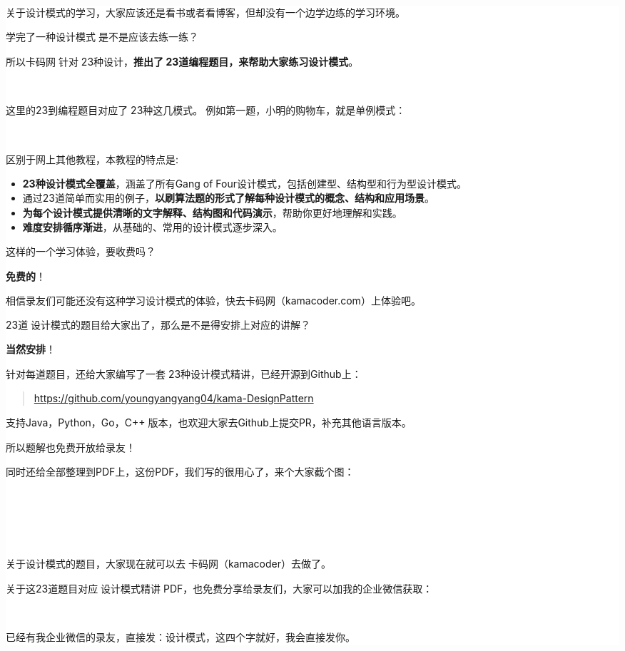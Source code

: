 
关于设计模式的学习，大家应该还是看书或者看博客，但却没有一个边学边练的学习环境。

学完了一种设计模式 是不是应该去练一练？

所以卡码网 针对 23种设计，**推出了 23道编程题目，来帮助大家练习设计模式**。

<div align="center"><img src='https://code-thinking-1253855093.file.myqcloud.com/pics/20240104164130.png' width=500 alt=''></img></div>

这里的23到编程题目对应了 23种这几模式。 例如第一题，小明的购物车，就是单例模式：

<div align="center"><img src='https://code-thinking-1253855093.file.myqcloud.com/pics/20240103210802.png' width=500 alt=''></img></div>

区别于网上其他教程，本教程的特点是:

* **23种设计模式全覆盖**，涵盖了所有Gang of Four设计模式，包括创建型、结构型和行为型设计模式。
* 通过23道简单而实用的例子，**以刷算法题的形式了解每种设计模式的概念、结构和应用场景**。
* **为每个设计模式提供清晰的文字解释、结构图和代码演示**，帮助你更好地理解和实践。
* **难度安排循序渐进**，从基础的、常用的设计模式逐步深入。

这样的一个学习体验，要收费吗？

**免费的**！

相信录友们可能还没有这种学习设计模式的体验，快去卡码网（kamacoder.com）上体验吧。

23道 设计模式的题目给大家出了，那么是不是得安排上对应的讲解？

**当然安排**！

针对每道题目，还给大家编写了一套 23种设计模式精讲，已经开源到Github上：

> https://github.com/youngyangyang04/kama-DesignPattern

支持Java，Python，Go，C++ 版本，也欢迎大家去Github上提交PR，补充其他语言版本。

所以题解也免费开放给录友！

同时还给全部整理到PDF上，这份PDF，我们写的很用心了，来个大家截个图：

<div align="center"><img src='https://code-thinking-1253855093.file.myqcloud.com/pics/20240104164830.png' width=500 alt=''></img></div>

<div align="center"><img src='https://code-thinking-1253855093.file.myqcloud.com/pics/20240104164854.png' width=500 alt=''></img></div>

<div align="center"><img src='https://code-thinking-1253855093.file.myqcloud.com/pics/20240104164920.png' width=500 alt=''></img></div>

<div align="center"><img src='https://code-thinking-1253855093.file.myqcloud.com/pics/20240104164947.png' width=500 alt=''></img></div>

关于设计模式的题目，大家现在就可以去 卡码网（kamacoder）去做了。

关于这23道题目对应 设计模式精讲 PDF，也免费分享给录友们，大家可以加我的企业微信获取：
<div align="center"><img src='https://code-thinking-1253855093.file.myqcloud.com/pics/20240103212419.png' width=500 alt=''></img></div>

已经有我企业微信的录友，直接发：设计模式，这四个字就好，我会直接发你。


